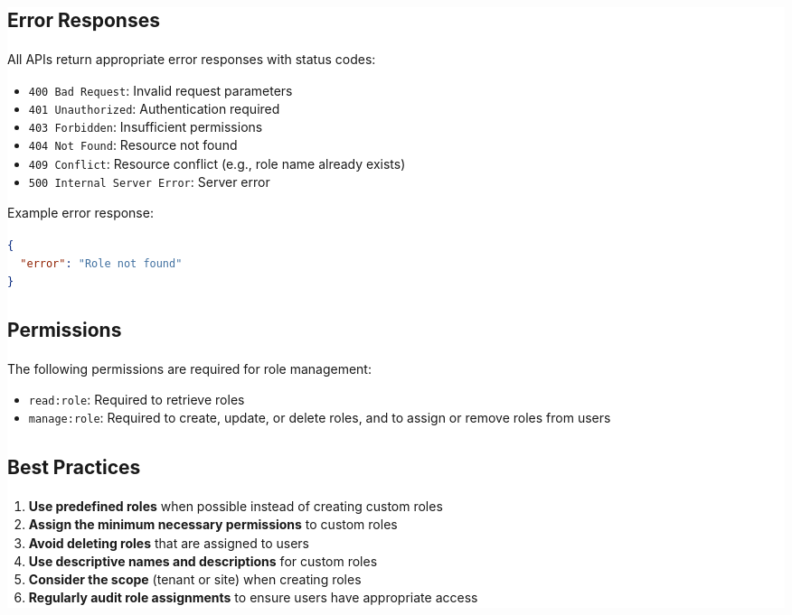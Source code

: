 ## Error Responses

All APIs return appropriate error responses with status codes:

- `400 Bad Request`: Invalid request parameters
- `401 Unauthorized`: Authentication required
- `403 Forbidden`: Insufficient permissions
- `404 Not Found`: Resource not found
- `409 Conflict`: Resource conflict (e.g., role name already exists)
- `500 Internal Server Error`: Server error

Example error response:
```json
{
  "error": "Role not found"
}
```

## Permissions

The following permissions are required for role management:

- `read:role`: Required to retrieve roles
- `manage:role`: Required to create, update, or delete roles, and to assign or remove roles from users

## Best Practices

1. **Use predefined roles** when possible instead of creating custom roles
2. **Assign the minimum necessary permissions** to custom roles
3. **Avoid deleting roles** that are assigned to users
4. **Use descriptive names and descriptions** for custom roles
5. **Consider the scope** (tenant or site) when creating roles
6. **Regularly audit role assignments** to ensure users have appropriate access
